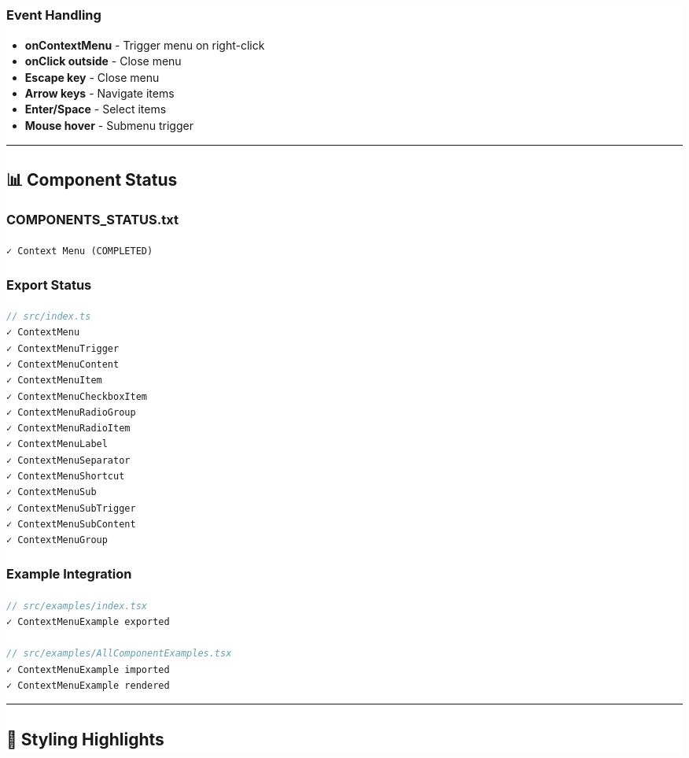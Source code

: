 ### Event Handling

- **onContextMenu** - Trigger menu on right-click
- **onClick outside** - Close menu
- **Escape key** - Close menu
- **Arrow keys** - Navigate items
- **Enter/Space** - Select items
- **Mouse hover** - Submenu trigger

---

## 📊 Component Status

### COMPONENTS_STATUS.txt

```
✓ Context Menu (COMPLETED)
```

### Export Status

```typescript
// src/index.ts
✓ ContextMenu
✓ ContextMenuTrigger
✓ ContextMenuContent
✓ ContextMenuItem
✓ ContextMenuCheckboxItem
✓ ContextMenuRadioGroup
✓ ContextMenuRadioItem
✓ ContextMenuLabel
✓ ContextMenuSeparator
✓ ContextMenuShortcut
✓ ContextMenuSub
✓ ContextMenuSubTrigger
✓ ContextMenuSubContent
✓ ContextMenuGroup
```

### Example Integration

```typescript
// src/examples/index.tsx
✓ ContextMenuExample exported

// src/examples/AllComponentExamples.tsx
✓ ContextMenuExample imported
✓ ContextMenuExample rendered
```

---

## 🎨 Styling Highlights
